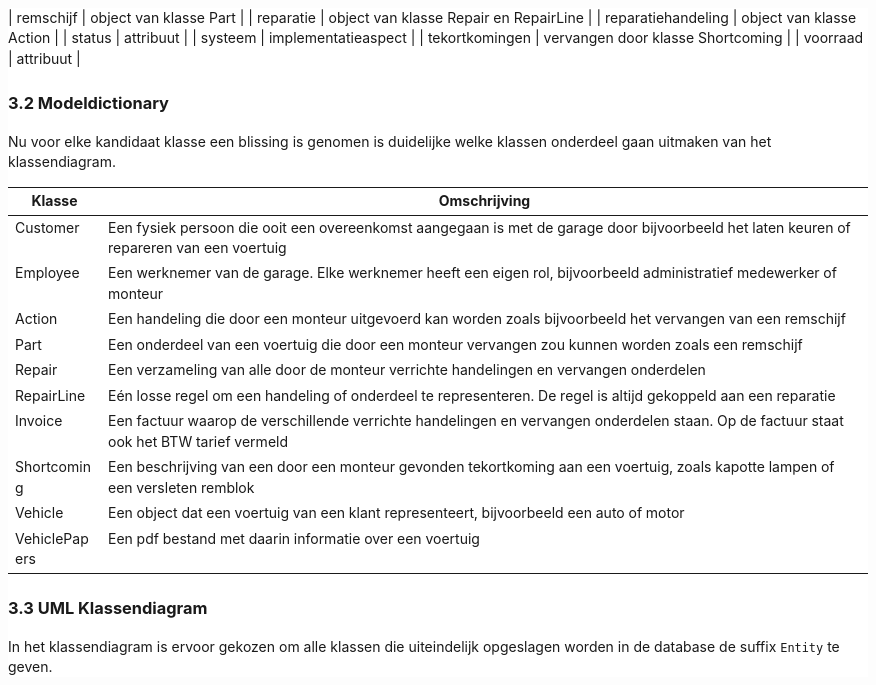 | remschijf                 | object van klasse Part                 |
| reparatie                 | object van klasse Repair en RepairLine |
| reparatiehandeling        | object van klasse Action               |
| status                    | attribuut                              |
| systeem                   | implementatieaspect                    |
| tekortkomingen            | vervangen door klasse Shortcoming      |
| voorraad                  | attribuut                              |

### 3.2 Modeldictionary

Nu voor elke kandidaat klasse een blissing is genomen is duidelijke welke klassen onderdeel gaan uitmaken van het
klassendiagram.

| **Klasse**    | **Omschrijving**                                                                                                                         |
|---------------|------------------------------------------------------------------------------------------------------------------------------------------|
| Customer      | Een fysiek persoon die ooit een overeenkomst aangegaan is met de garage door bijvoorbeeld het laten keuren of repareren van een voertuig |
| Employee      | Een werknemer van de garage. Elke werknemer heeft een eigen rol, bijvoorbeeld administratief medewerker of monteur                       |
| Action        | Een handeling die door een monteur uitgevoerd kan worden zoals bijvoorbeeld het vervangen van een remschijf                              |
| Part          | Een onderdeel van een voertuig die door een monteur vervangen zou kunnen worden zoals een remschijf                                      |
| Repair        | Een verzameling van alle door de monteur verrichte handelingen en vervangen onderdelen                                                   |
| RepairLine    | Eén losse regel om een handeling of onderdeel te representeren. De regel is altijd gekoppeld aan een reparatie                           |
| Invoice       | Een factuur waarop de verschillende verrichte handelingen en vervangen onderdelen staan. Op de factuur staat ook het BTW tarief vermeld  |
| Shortcoming   | Een beschrijving van een door een monteur gevonden tekortkoming aan een voertuig, zoals kapotte lampen of een versleten remblok          |
| Vehicle       | Een object dat een voertuig van een klant representeert, bijvoorbeeld een auto of motor                                                  |
| VehiclePapers | Een pdf bestand met daarin informatie over een voertuig                                                                                  |

### 3.3 UML Klassendiagram

In het klassendiagram is ervoor gekozen om alle klassen die uiteindelijk opgeslagen worden in de database de suffix
`Entity` te geven. 
